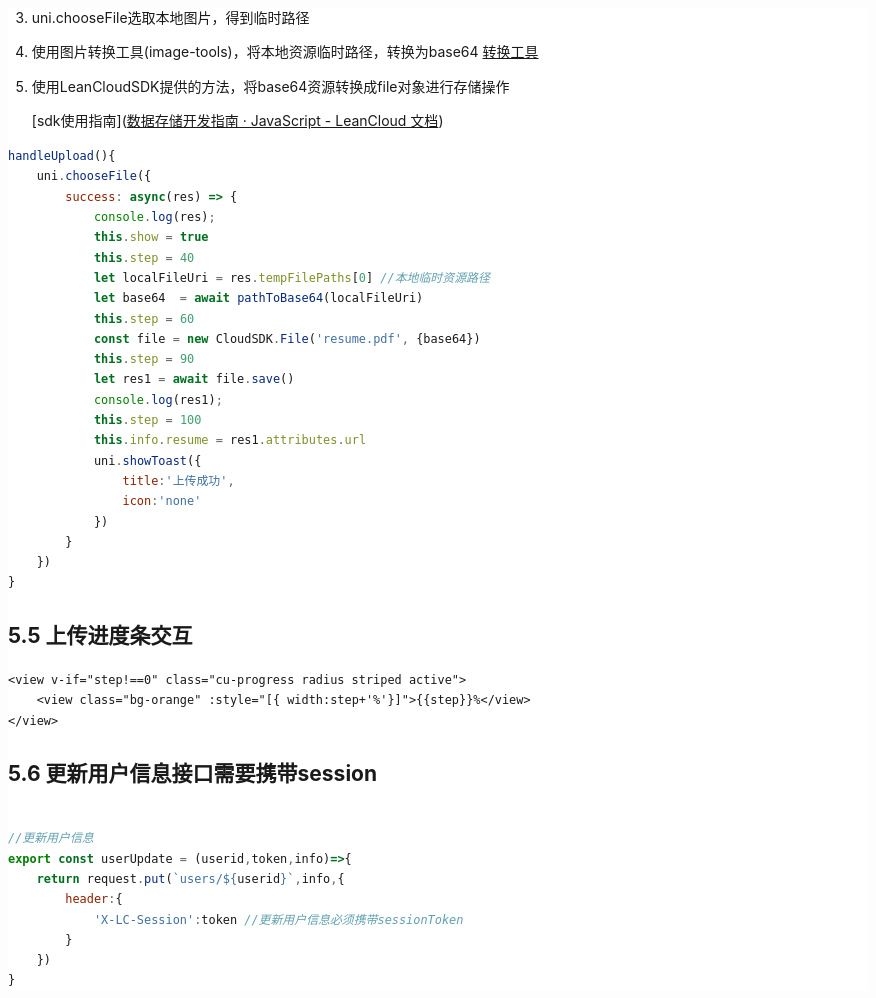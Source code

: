 3. uni.chooseFile选取本地图片，得到临时路径

4. 使用图片转换工具(image-tools)，将本地资源临时路径，转换为base64
   [转换工具](https://ext.dcloud.net.cn/plugin?id=123)

5. 使用LeanCloudSDK提供的方法，将base64资源转换成file对象进行存储操作

   [sdk使用指南]([数据存储开发指南 · JavaScript - LeanCloud 文档](https://leancloud.cn/docs/leanstorage_guide-js.html#hash825935))

```javascript
handleUpload(){
    uni.chooseFile({
        success: async(res) => {
            console.log(res);
            this.show = true
            this.step = 40
            let localFileUri = res.tempFilePaths[0] //本地临时资源路径
            let base64  = await pathToBase64(localFileUri)
            this.step = 60
            const file = new CloudSDK.File('resume.pdf', {base64})
            this.step = 90
            let res1 = await file.save()
            console.log(res1);
            this.step = 100
            this.info.resume = res1.attributes.url
            uni.showToast({
                title:'上传成功',
                icon:'none'
            })
        }
    })
}
```

## 5.5 上传进度条交互

```vue
<view v-if="step!==0" class="cu-progress radius striped active">
    <view class="bg-orange" :style="[{ width:step+'%'}]">{{step}}%</view>
</view>
```



## 5.6 更新用户信息接口需要携带session



```javascript

//更新用户信息
export const userUpdate = (userid,token,info)=>{
	return request.put(`users/${userid}`,info,{
		header:{
			'X-LC-Session':token //更新用户信息必须携带sessionToken
		}
	})
}
```
